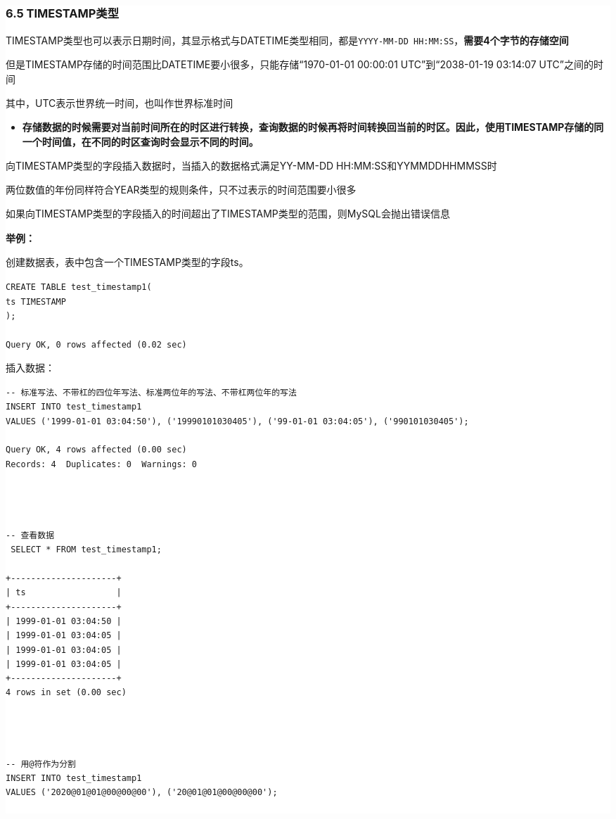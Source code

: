





### 6.5 TIMESTAMP类型

TIMESTAMP类型也可以表示日期时间，其显示格式与DATETIME类型相同，都是`YYYY-MM-DD HH:MM:SS`，**需要4个字节的存储空间**

但是TIMESTAMP存储的时间范围比DATETIME要小很多，只能存储“1970-01-01 00:00:01 UTC”到“2038-01-19 03:14:07 UTC”之间的时间

其中，UTC表示世界统一时间，也叫作世界标准时间



- **存储数据的时候需要对当前时间所在的时区进行转换，查询数据的时候再将时间转换回当前的时区。因此，使用TIMESTAMP存储的同一个时间值，在不同的时区查询时会显示不同的时间。**

向TIMESTAMP类型的字段插入数据时，当插入的数据格式满足YY-MM-DD HH:MM:SS和YYMMDDHHMMSS时

两位数值的年份同样符合YEAR类型的规则条件，只不过表示的时间范围要小很多

如果向TIMESTAMP类型的字段插入的时间超出了TIMESTAMP类型的范围，则MySQL会抛出错误信息



**举例：**

创建数据表，表中包含一个TIMESTAMP类型的字段ts。

```mysql
CREATE TABLE test_timestamp1(
ts TIMESTAMP
);

Query OK, 0 rows affected (0.02 sec)
```



插入数据：

```mysql
-- 标准写法、不带杠的四位年写法、标准两位年的写法、不带杠两位年的写法
INSERT INTO test_timestamp1
VALUES ('1999-01-01 03:04:50'), ('19990101030405'), ('99-01-01 03:04:05'), ('990101030405');

Query OK, 4 rows affected (0.00 sec)
Records: 4  Duplicates: 0  Warnings: 0




-- 查看数据
 SELECT * FROM test_timestamp1;
 
+---------------------+
| ts                  |
+---------------------+
| 1999-01-01 03:04:50 |
| 1999-01-01 03:04:05 |
| 1999-01-01 03:04:05 |
| 1999-01-01 03:04:05 |
+---------------------+
4 rows in set (0.00 sec)




-- 用@符作为分割
INSERT INTO test_timestamp1
VALUES ('2020@01@01@00@00@00'), ('20@01@01@00@00@00');


```